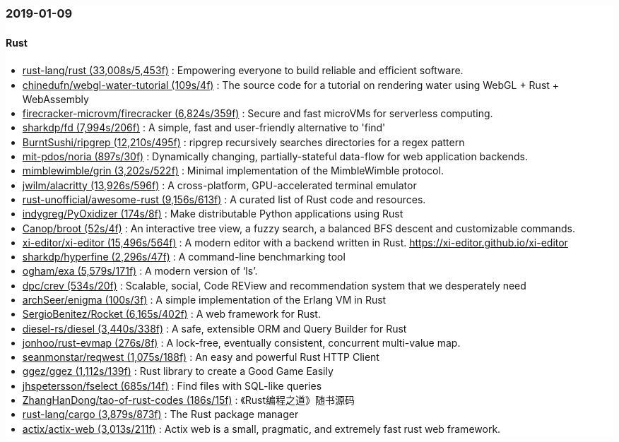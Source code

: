 ### 2019-01-09

#### Rust
* [rust-lang/rust (33,008s/5,453f)](https://github.com/rust-lang/rust) : Empowering everyone to build reliable and efficient software.
* [chinedufn/webgl-water-tutorial (109s/4f)](https://github.com/chinedufn/webgl-water-tutorial) : The source code for a tutorial on rendering water using WebGL + Rust + WebAssembly
* [firecracker-microvm/firecracker (6,824s/359f)](https://github.com/firecracker-microvm/firecracker) : Secure and fast microVMs for serverless computing.
* [sharkdp/fd (7,994s/206f)](https://github.com/sharkdp/fd) : A simple, fast and user-friendly alternative to 'find'
* [BurntSushi/ripgrep (12,210s/495f)](https://github.com/BurntSushi/ripgrep) : ripgrep recursively searches directories for a regex pattern
* [mit-pdos/noria (897s/30f)](https://github.com/mit-pdos/noria) : Dynamically changing, partially-stateful data-flow for web application backends.
* [mimblewimble/grin (3,202s/522f)](https://github.com/mimblewimble/grin) : Minimal implementation of the MimbleWimble protocol.
* [jwilm/alacritty (13,926s/596f)](https://github.com/jwilm/alacritty) : A cross-platform, GPU-accelerated terminal emulator
* [rust-unofficial/awesome-rust (9,156s/613f)](https://github.com/rust-unofficial/awesome-rust) : A curated list of Rust code and resources.
* [indygreg/PyOxidizer (174s/8f)](https://github.com/indygreg/PyOxidizer) : Make distributable Python applications using Rust
* [Canop/broot (52s/4f)](https://github.com/Canop/broot) : An interactive tree view, a fuzzy search, a balanced BFS descent and customizable commands.
* [xi-editor/xi-editor (15,496s/564f)](https://github.com/xi-editor/xi-editor) : A modern editor with a backend written in Rust. https://xi-editor.github.io/xi-editor
* [sharkdp/hyperfine (2,296s/47f)](https://github.com/sharkdp/hyperfine) : A command-line benchmarking tool
* [ogham/exa (5,579s/171f)](https://github.com/ogham/exa) : A modern version of ‘ls’.
* [dpc/crev (534s/20f)](https://github.com/dpc/crev) : Scalable, social, Code REView and recommendation system that we desperately need
* [archSeer/enigma (100s/3f)](https://github.com/archSeer/enigma) : A simple implementation of the Erlang VM in Rust
* [SergioBenitez/Rocket (6,165s/402f)](https://github.com/SergioBenitez/Rocket) : A web framework for Rust.
* [diesel-rs/diesel (3,440s/338f)](https://github.com/diesel-rs/diesel) : A safe, extensible ORM and Query Builder for Rust
* [jonhoo/rust-evmap (276s/8f)](https://github.com/jonhoo/rust-evmap) : A lock-free, eventually consistent, concurrent multi-value map.
* [seanmonstar/reqwest (1,075s/188f)](https://github.com/seanmonstar/reqwest) : An easy and powerful Rust HTTP Client
* [ggez/ggez (1,112s/139f)](https://github.com/ggez/ggez) : Rust library to create a Good Game Easily
* [jhspetersson/fselect (685s/14f)](https://github.com/jhspetersson/fselect) : Find files with SQL-like queries
* [ZhangHanDong/tao-of-rust-codes (186s/15f)](https://github.com/ZhangHanDong/tao-of-rust-codes) : 《Rust编程之道》随书源码
* [rust-lang/cargo (3,879s/873f)](https://github.com/rust-lang/cargo) : The Rust package manager
* [actix/actix-web (3,013s/211f)](https://github.com/actix/actix-web) : Actix web is a small, pragmatic, and extremely fast rust web framework.
